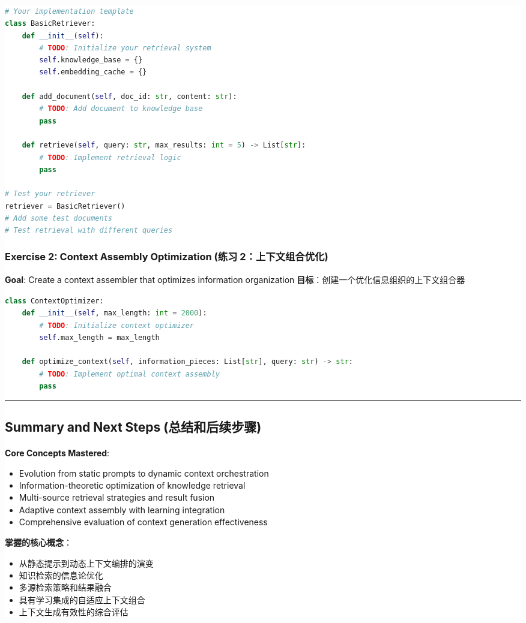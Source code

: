 ```python
# Your implementation template
class BasicRetriever:
    def __init__(self):
        # TODO: Initialize your retrieval system
        self.knowledge_base = {}
        self.embedding_cache = {}
    
    def add_document(self, doc_id: str, content: str):
        # TODO: Add document to knowledge base
        pass
    
    def retrieve(self, query: str, max_results: int = 5) -> List[str]:
        # TODO: Implement retrieval logic
        pass

# Test your retriever
retriever = BasicRetriever()
# Add some test documents
# Test retrieval with different queries
```

### Exercise 2: Context Assembly Optimization (练习 2：上下文组合优化)
**Goal**: Create a context assembler that optimizes information organization
**目标**：创建一个优化信息组织的上下文组合器

```python
class ContextOptimizer:
    def __init__(self, max_length: int = 2000):
        # TODO: Initialize context optimizer
        self.max_length = max_length
    
    def optimize_context(self, information_pieces: List[str], query: str) -> str:
        # TODO: Implement optimal context assembly
        pass
```

---

## Summary and Next Steps (总结和后续步骤)

**Core Concepts Mastered**:
- Evolution from static prompts to dynamic context orchestration
- Information-theoretic optimization of knowledge retrieval
- Multi-source retrieval strategies and result fusion
- Adaptive context assembly with learning integration
- Comprehensive evaluation of context generation effectiveness

**掌握的核心概念**：
- 从静态提示到动态上下文编排的演变
- 知识检索的信息论优化
- 多源检索策略和结果融合
- 具有学习集成的自适应上下文组合
- 上下文生成有效性的综合评估
